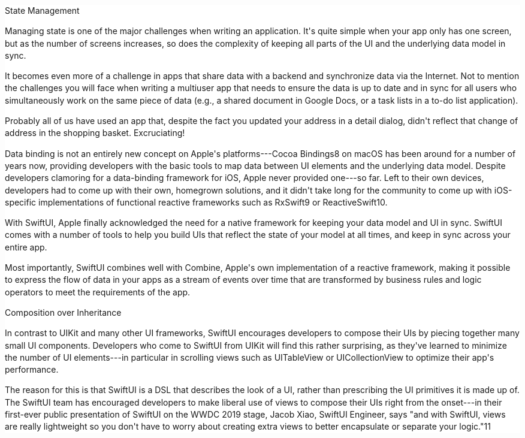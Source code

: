 State Management

Managing state is one of the major challenges when writing an
application. It's quite simple when your app only has one screen, but as
the number of screens increases, so does the complexity of keeping all
parts of the UI and the underlying data model in sync.

It becomes even more of a challenge in apps that share data with a
backend and synchronize data via the Internet. Not to mention the
challenges you will face when writing a multiuser app that needs to
ensure the data is up to date and in sync for all users who
simultaneously work on the same piece of data (e.g., a shared document
in Google Docs, or a task lists in a to-do list application).

Probably all of us have used an app that, despite the fact you updated
your address in a detail dialog, didn't reflect that change of address
in the shopping basket. Excruciating!

Data binding is not an entirely new concept on Apple's platforms---Cocoa
Bindings8 on macOS has been around for a number of years now, providing
developers with the basic tools to map data between UI elements and the
underlying data model. Despite developers clamoring for a data-binding
framework for iOS, Apple never provided one---so far. Left to their own
devices, developers had to come up with their own, homegrown solutions,
and it didn't take long for the community to come up with iOS-specific
implementations of functional reactive frameworks such as RxSwift9 or
ReactiveSwift10.

With SwiftUI, Apple finally acknowledged the need for a native framework
for keeping your data model and UI in sync. SwiftUI comes with a number
of tools to help you build UIs that reflect the state of your model at
all times, and keep in sync across your entire app.

Most importantly, SwiftUI combines well with Combine, Apple's own
implementation of a reactive framework, making it possible to express
the flow of data in your apps as a stream of events over time that are
transformed by business rules and logic operators to meet the
requirements of the app.

Composition over Inheritance

In contrast to UIKit and many other UI frameworks, SwiftUI encourages
developers to compose their UIs by piecing together many small UI
components. Developers who come to SwiftUI from UIKit will find this
rather surprising, as they've learned to minimize the number of UI
elements---in particular in scrolling views such as UITableView or
UICollectionView to optimize their app's performance.

The reason for this is that SwiftUI is a DSL that describes the look of
a UI, rather than prescribing the UI primitives it is made up of. The
SwiftUI team has encouraged developers to make liberal use of views to
compose their UIs right from the onset---in their first-ever public
presentation of SwiftUI on the WWDC 2019 stage, Jacob Xiao, SwiftUI
Engineer, says "and with SwiftUI, views are really lightweight so you
don't have to worry about creating extra views to better encapsulate or
separate your logic."11
